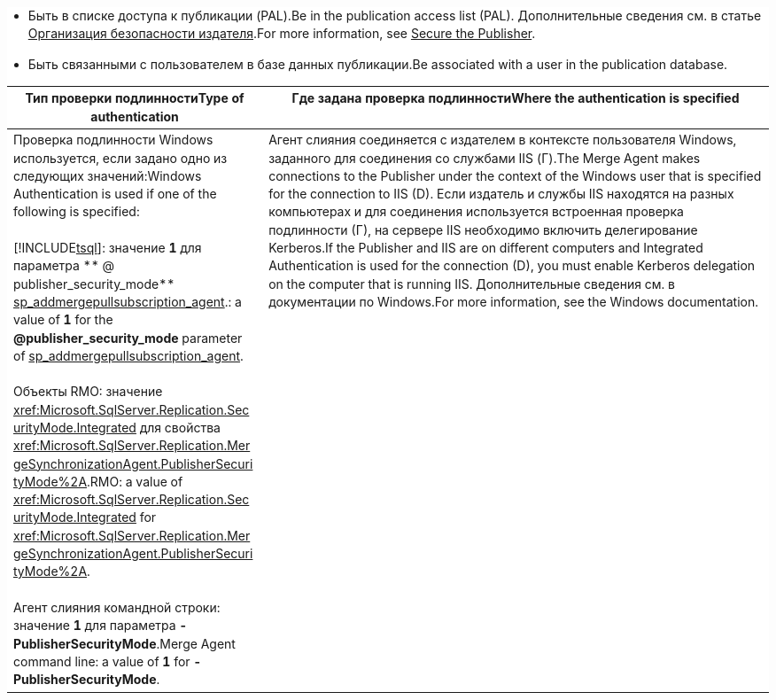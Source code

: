 -   <span data-ttu-id="e4570-178">Быть в списке доступа к публикации (PAL).</span><span class="sxs-lookup"><span data-stu-id="e4570-178">Be in the publication access list (PAL).</span></span> <span data-ttu-id="e4570-179">Дополнительные сведения см. в статье [Организация безопасности издателя](secure-the-publisher.md).</span><span class="sxs-lookup"><span data-stu-id="e4570-179">For more information, see [Secure the Publisher](secure-the-publisher.md).</span></span>  
  
-   <span data-ttu-id="e4570-180">Быть связанными с пользователем в базе данных публикации.</span><span class="sxs-lookup"><span data-stu-id="e4570-180">Be associated with a user in the publication database.</span></span>  
  
|<span data-ttu-id="e4570-181">Тип проверки подлинности</span><span class="sxs-lookup"><span data-stu-id="e4570-181">Type of authentication</span></span>|<span data-ttu-id="e4570-182">Где задана проверка подлинности</span><span class="sxs-lookup"><span data-stu-id="e4570-182">Where the authentication is specified</span></span>|  
|----------------------------|-------------------------------------------|  
|<span data-ttu-id="e4570-183">Проверка подлинности Windows используется, если задано одно из следующих значений:</span><span class="sxs-lookup"><span data-stu-id="e4570-183">Windows Authentication is used if one of the following is specified:</span></span><br /><br /> [!INCLUDE[tsql](../../../includes/tsql-md.md)]<span data-ttu-id="e4570-184">: значение **1** для параметра \*\* \@ publisher_security_mode\*\* [sp_addmergepullsubscription_agent](/sql/relational-databases/system-stored-procedures/sp-addmergepullsubscription-agent-transact-sql).</span><span class="sxs-lookup"><span data-stu-id="e4570-184">: a value of **1** for the **\@publisher_security_mode** parameter of [sp_addmergepullsubscription_agent](/sql/relational-databases/system-stored-procedures/sp-addmergepullsubscription-agent-transact-sql).</span></span><br /><br /> <span data-ttu-id="e4570-185">Объекты RMO: значение <xref:Microsoft.SqlServer.Replication.SecurityMode.Integrated> для свойства <xref:Microsoft.SqlServer.Replication.MergeSynchronizationAgent.PublisherSecurityMode%2A>.</span><span class="sxs-lookup"><span data-stu-id="e4570-185">RMO: a value of <xref:Microsoft.SqlServer.Replication.SecurityMode.Integrated> for <xref:Microsoft.SqlServer.Replication.MergeSynchronizationAgent.PublisherSecurityMode%2A>.</span></span><br /><br /> <span data-ttu-id="e4570-186">Агент слияния командной строки: значение **1** для параметра **-PublisherSecurityMode**.</span><span class="sxs-lookup"><span data-stu-id="e4570-186">Merge Agent command line: a value of **1** for **-PublisherSecurityMode**.</span></span>|<span data-ttu-id="e4570-187">Агент слияния соединяется с издателем в контексте пользователя Windows, заданного для соединения со службами IIS (Г).</span><span class="sxs-lookup"><span data-stu-id="e4570-187">The Merge Agent makes connections to the Publisher under the context of the Windows user that is specified for the connection to IIS (D).</span></span> <span data-ttu-id="e4570-188">Если издатель и службы IIS находятся на разных компьютерах и для соединения используется встроенная проверка подлинности (Г), на сервере IIS необходимо включить делегирование Kerberos.</span><span class="sxs-lookup"><span data-stu-id="e4570-188">If the Publisher and IIS are on different computers and Integrated Authentication is used for the connection (D), you must enable Kerberos delegation on the computer that is running IIS.</span></span> <span data-ttu-id="e4570-189">Дополнительные сведения см. в документации по Windows.</span><span class="sxs-lookup"><span data-stu-id="e4570-189">For more information, see the Windows documentation.</span></span>|  